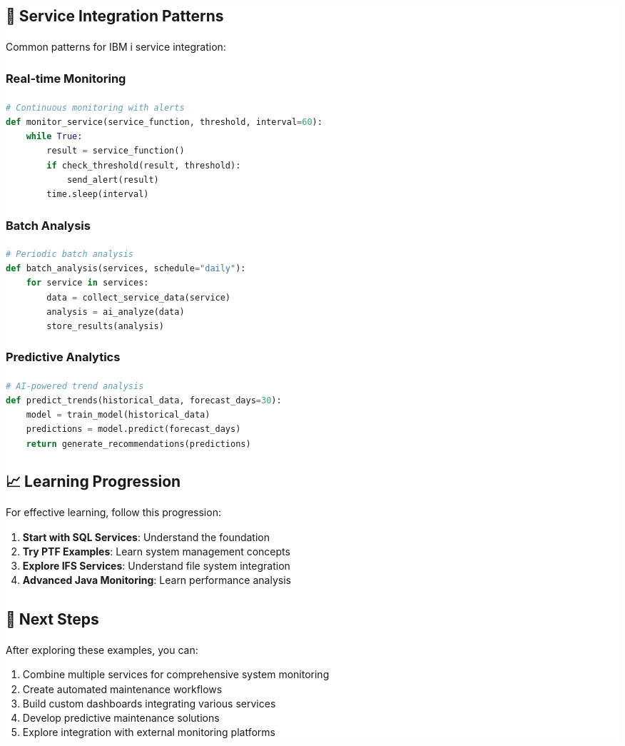 ## 🎯 Service Integration Patterns

Common patterns for IBM i service integration:

### Real-time Monitoring
```python
# Continuous monitoring with alerts
def monitor_service(service_function, threshold, interval=60):
    while True:
        result = service_function()
        if check_threshold(result, threshold):
            send_alert(result)
        time.sleep(interval)
```

### Batch Analysis
```python
# Periodic batch analysis
def batch_analysis(services, schedule="daily"):
    for service in services:
        data = collect_service_data(service)
        analysis = ai_analyze(data)
        store_results(analysis)
```

### Predictive Analytics
```python
# AI-powered trend analysis
def predict_trends(historical_data, forecast_days=30):
    model = train_model(historical_data)
    predictions = model.predict(forecast_days)
    return generate_recommendations(predictions)
```

## 📈 Learning Progression

For effective learning, follow this progression:

1. **Start with SQL Services**: Understand the foundation
2. **Try PTF Examples**: Learn system management concepts
3. **Explore IFS Services**: Understand file system integration
4. **Advanced Java Monitoring**: Learn performance analysis

## 📌 Next Steps

After exploring these examples, you can:

1. Combine multiple services for comprehensive system monitoring
2. Create automated maintenance workflows
3. Build custom dashboards integrating various services
4. Develop predictive maintenance solutions
5. Explore integration with external monitoring platforms
